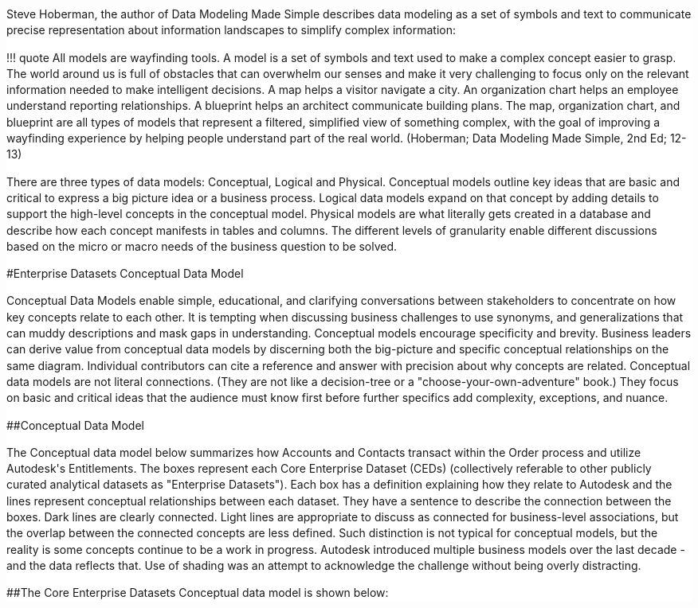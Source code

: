 Steve Hoberman, the author of Data Modeling Made Simple describes data modeling as a set of symbols and text to communicate precise representation about information landscapes to simplify complex information:

!!! quote
    All models are wayfinding tools. A model is a set of symbols and text used to make a complex concept easier to grasp. The world around us is full of obstacles that can overwhelm our senses and make it very challenging to focus only on the relevant information needed to make intelligent decisions. A map helps a visitor navigate a city. An organization chart helps an employee understand reporting relationships. A blueprint helps an architect communicate building plans. The map, organization chart, and blueprint are all types of models that represent a filtered, simplified view of something complex, with the goal of improving a wayfinding experience by helping people understand part of the real world. (Hoberman; Data Modeling Made Simple, 2nd Ed; 12-13)

There are three types of data models: Conceptual, Logical and Physical. Conceptual models outline key ideas that are basic and critical to express a big picture idea or a business process. Logical data models expand on that concept by adding details to support the high-level concepts in the conceptual model. Physical models are what literally gets created in a database and describe how each concept manifests in tables and columns. The different levels of granularity enable different discussions based on the micro or macro needs of the business question to be solved.

#Enterprise Datasets Conceptual Data Model

Conceptual Data Models enable simple, educational, and clarifying conversations between stakeholders to concentrate on how key concepts relate to each other. It is tempting when discussing business challenges to use synonyms, and generalizations that can muddy descriptions and mask gaps in understanding. Conceptual models encourage specificity and brevity. Business leaders can derive value from conceptual data models by discerning both the big-picture and specific conceptual relationships on the same diagram. Individual contributors can cite a reference and answer with precision about why concepts are related. Conceptual data models are not literal connections. (They are not like a decision-tree or a "choose-your-own-adventure" book.) They focus on basic and critical ideas that the audience must know first before further specifics add complexity, exceptions, and nuance. 

##Conceptual Data Model

The Conceptual data model below summarizes how Accounts and Contacts transact within the Order process and utilize Autodesk's Entitlements. The boxes represent each Core Enterprise Dataset (CEDs) (collectively referable to other publicly curated analytical datasets as "Enterprise Datasets"). Each box has a definition explaining how they relate to Autodesk and the lines represent conceptual relationships between each dataset. They have a sentence to describe the connection between the boxes. Dark lines are clearly connected. Light lines are appropriate to discuss as connected for business-level associations, but the overlap between the connected concepts are less defined. Such distinction is not typical for conceptual models, but the reality is some concepts continue to be a work in progress. Autodesk introduced multiple business models over the last decade - and the data reflects that. Use of shading was an attempt to acknowledge the challenge without being overly distracting.

##The Core Enterprise Datasets Conceptual data model is shown below: 
